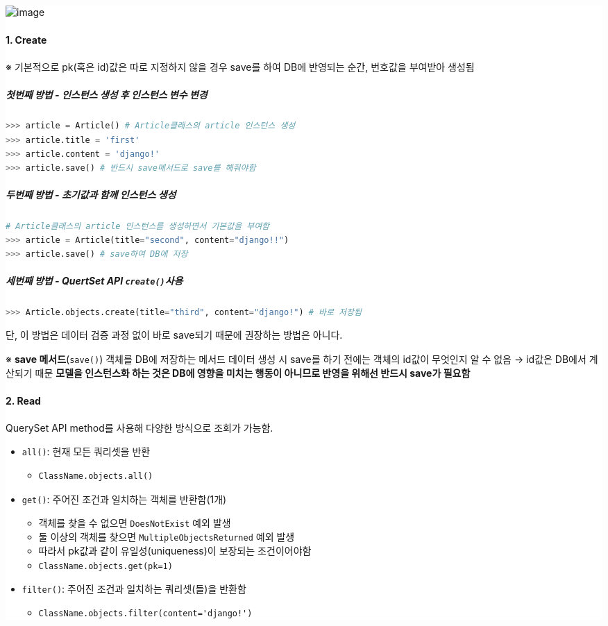 ![image](https://user-images.githubusercontent.com/93081720/158018475-28e85e3b-f57f-47ff-865f-fc53ff475c4d.png)

#### 1. Create

※ 기본적으로 pk(혹은 id)값은 따로 지정하지 않을 경우 save를 하여 DB에 반영되는 순간, 번호값을 부여받아 생성됨

##### 첫번째 방법 - 인스턴스 생성 후 인스턴스 변수 변경

```python
>>> article = Article() # Article클래스의 article 인스턴스 생성
>>> article.title = 'first'
>>> article.content = 'django!'
>>> article.save() # 반드시 save메서드로 save를 해줘야함
```



##### 두번째 방법 - 초기값과 함께 인스턴스 생성

```python
# Article클래스의 article 인스턴스를 생성하면서 기본값을 부여함
>>> article = Article(title="second", content="django!!")
>>> article.save() # save하여 DB에 저장
```



##### 세번째 방법 - QuertSet API `create()`사용

```python
>>> Article.objects.create(title="third", content="django!") # 바로 저장됨
```

단, 이 방법은 데이터 검증 과정 없이 바로 save되기 때문에 권장하는 방법은 아니다.



※ **save 메서드**(`save()`)
객체를 DB에 저장하는 메서드
데이터 생성 시 save를 하기 전에는 객체의 id값이 무엇인지 알 수 없음 → id값은 DB에서 계산되기 때문
**모델을 인스턴스화 하는 것은 DB에 영향을 미치는 행동이 아니므로 반영을 위해선 반드시 save가 필요함**



#### 2. Read

QuerySet API method를 사용해 다양한 방식으로 조회가 가능함.

- `all()`: 현재 모든 쿼리셋을 반환

  - `ClassName.objects.all()`

- `get()`: 주어진 조건과 일치하는 객체를 반환함(1개)

  - 객체를 찾을 수 없으면 `DoesNotExist` 예외 발생
  - 둘 이상의 객체를 찾으면 `MultipleObjectsReturned` 예외 발생
  - 따라서 pk값과 같이 유일성(uniqueness)이 보장되는 조건이어야함
  - `ClassName.objects.get(pk=1)`

- `filter()`: 주어진 조건과 일치하는 쿼리셋(들)을 반환함

  - `ClassName.objects.filter(content='django!')`
